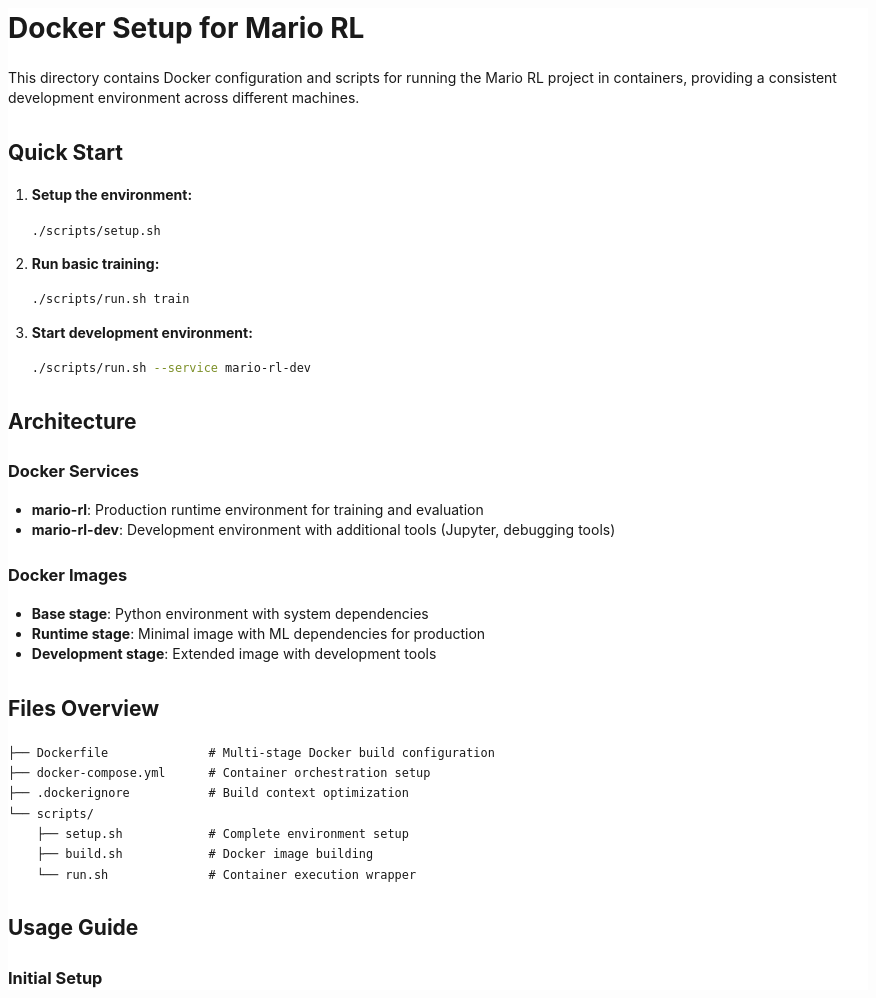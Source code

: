# Docker Setup for Mario RL

This directory contains Docker configuration and scripts for running the Mario RL project in containers, providing a consistent development environment across different machines.

## Quick Start

1. **Setup the environment:**
   ```bash
   ./scripts/setup.sh
   ```

2. **Run basic training:**
   ```bash
   ./scripts/run.sh train
   ```

3. **Start development environment:**
   ```bash
   ./scripts/run.sh --service mario-rl-dev
   ```

## Architecture

### Docker Services

- **mario-rl**: Production runtime environment for training and evaluation
- **mario-rl-dev**: Development environment with additional tools (Jupyter, debugging tools)

### Docker Images

- **Base stage**: Python environment with system dependencies
- **Runtime stage**: Minimal image with ML dependencies for production
- **Development stage**: Extended image with development tools

## Files Overview

```
├── Dockerfile              # Multi-stage Docker build configuration
├── docker-compose.yml      # Container orchestration setup
├── .dockerignore           # Build context optimization
└── scripts/
    ├── setup.sh            # Complete environment setup
    ├── build.sh            # Docker image building
    └── run.sh              # Container execution wrapper
```

## Usage Guide

### Initial Setup
